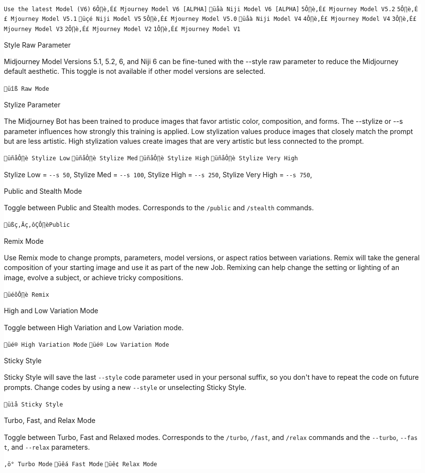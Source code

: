 `Use the latest Model (V6)` `6Ô∏è‚É£ Mjourney Model V6 [ALPHA]` `üåà Niji Model V6 [ALPHA]` `5Ô∏è‚É£ Mjourney Model V5.2` `5Ô∏è‚É£ Mjourney Model V5.1` `üçé Niji Model V5` `5Ô∏è‚É£ Mjourney Model V5.0` `üåà Niji Model V4` `4Ô∏è‚É£ Mjourney Model V4` `3Ô∏è‚É£ Mjourney Model V3` `2Ô∏è‚É£ Mjourney Model V2` `1Ô∏è‚É£ Mjourney Model V1`  
  
Style Raw Parameter

Midjourney Model Versions 5.1, 5.2, 6, and Niji 6 can be fine-tuned with the --style raw parameter to reduce the Midjourney default aesthetic. This toggle is not available if other model versions are selected.

`üîß Raw Mode`  
  
Stylize Parameter

The Midjourney Bot has been trained to produce images that favor artistic color, composition, and forms. The --stylize or --s parameter influences how strongly this training is applied. Low stylization values produce images that closely match the prompt but are less artistic. High stylization values create images that are very artistic but less connected to the prompt.

`üñåÔ∏è Stylize Low` `üñåÔ∏è Stylize Med` `üñåÔ∏è Stylize High` `üñåÔ∏è Stylize Very High`

Stylize Low = `--s 50`, Stylize Med = `--s 100`, Stylize High = `--s 250`, Stylize Very High = `--s 750`, 
  
Public and Stealth Mode

Toggle between Public and Stealth modes. Corresponds to the `/public` and `/stealth` commands.

`üßç‚Äç‚ôÇÔ∏èPublic`  
  
Remix Mode

Use Remix mode to change prompts, parameters, model versions, or aspect ratios between variations. Remix will take the general composition of your starting image and use it as part of the new Job. Remixing can help change the setting or lighting of an image, evolve a subject, or achieve tricky compositions.

`üéõÔ∏è Remix`  
  
High and Low Variation Mode

Toggle between High Variation and Low Variation mode.

`üé® High Variation Mode` `üé® Low Variation Mode`  
  
Sticky Style

Sticky Style will save the last `--style` code parameter used in your personal suffix, so you don't have to repeat the code on future prompts. Change codes by using a new `--style` or unselecting Sticky Style.

`üìå Sticky Style`

Turbo, Fast, and Relax Mode

Toggle between Turbo, Fast and Relaxed modes. Corresponds to the `/turbo`, `/fast`, and `/relax` commands and the `--turbo`, `--fast`, and `--relax` parameters.

`‚ö° Turbo Mode` `üêá Fast Mode` `üê¢ Relax Mode`  
  